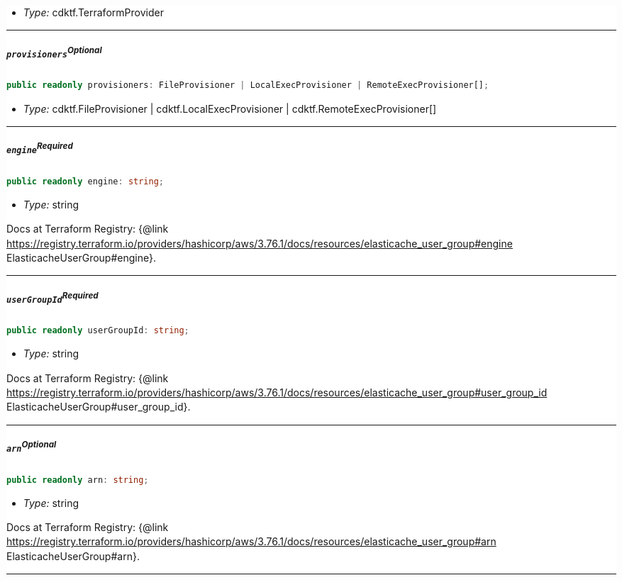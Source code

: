 - *Type:* cdktf.TerraformProvider

---

##### `provisioners`<sup>Optional</sup> <a name="provisioners" id="@cdktf/aws-cdk.elasticacheUserGroup.ElasticacheUserGroupConfig.property.provisioners"></a>

```typescript
public readonly provisioners: FileProvisioner | LocalExecProvisioner | RemoteExecProvisioner[];
```

- *Type:* cdktf.FileProvisioner | cdktf.LocalExecProvisioner | cdktf.RemoteExecProvisioner[]

---

##### `engine`<sup>Required</sup> <a name="engine" id="@cdktf/aws-cdk.elasticacheUserGroup.ElasticacheUserGroupConfig.property.engine"></a>

```typescript
public readonly engine: string;
```

- *Type:* string

Docs at Terraform Registry: {@link https://registry.terraform.io/providers/hashicorp/aws/3.76.1/docs/resources/elasticache_user_group#engine ElasticacheUserGroup#engine}.

---

##### `userGroupId`<sup>Required</sup> <a name="userGroupId" id="@cdktf/aws-cdk.elasticacheUserGroup.ElasticacheUserGroupConfig.property.userGroupId"></a>

```typescript
public readonly userGroupId: string;
```

- *Type:* string

Docs at Terraform Registry: {@link https://registry.terraform.io/providers/hashicorp/aws/3.76.1/docs/resources/elasticache_user_group#user_group_id ElasticacheUserGroup#user_group_id}.

---

##### `arn`<sup>Optional</sup> <a name="arn" id="@cdktf/aws-cdk.elasticacheUserGroup.ElasticacheUserGroupConfig.property.arn"></a>

```typescript
public readonly arn: string;
```

- *Type:* string

Docs at Terraform Registry: {@link https://registry.terraform.io/providers/hashicorp/aws/3.76.1/docs/resources/elasticache_user_group#arn ElasticacheUserGroup#arn}.

---
